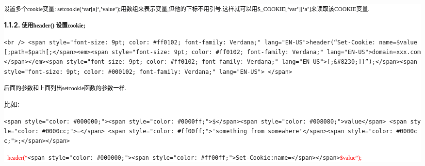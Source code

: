   <p class="MsoNormal" style="text-align: left;">
    <span style="font-size: 9pt; color: #000102; font-family: 宋体;">设置多个</span><span style="font-size: 9pt; color: #000102; font-family: Verdana;" lang="EN-US">cookie</span><span style="font-size: 9pt; color: #000102; font-family: 宋体;">变量</span><span style="font-size: 9pt; color: #000102; font-family: Verdana;" lang="EN-US">: setcookie(‘var[a]‘,’value’);</span><span style="font-size: 9pt; color: #000102; font-family: 宋体;">用数组来表示变量</span><span style="font-size: 9pt; color: #000102; font-family: Verdana;" lang="EN-US">,</span><span style="font-size: 9pt; color: #000102; font-family: 宋体;">但他的下标不用引号</span><span style="font-size: 9pt; color: #000102; font-family: Verdana;" lang="EN-US">.</span><span style="font-size: 9pt; color: #000102; font-family: 宋体;">这样就可以用</span><span style="font-size: 9pt; color: #000102; font-family: Verdana;" lang="EN-US">$_COOKIE[‘var’][‘a’]</span><span style="font-size: 9pt; color: #000102; font-family: 宋体;">来读取该</span><span style="font-size: 9pt; color: #000102; font-family: Verdana;" lang="EN-US">COOKIE</span><span style="font-size: 9pt; color: #000102; font-family: 宋体;">变量</span><span style="font-size: 9pt; color: #000102; font-family: Verdana;" lang="EN-US">.</span>
  </p>
  
  <p>
    <strong><img title="更多..." src="http://crackedzone.com/blog/wp-includes/js/tinymce/plugins/wordpress/img/trans.gif" alt="" />1.1.2. </strong><strong><span style="font-size: 9pt; font-family: 宋体;">使用</span></strong><strong><span style="font-size: 9pt; font-family: Verdana;" lang="EN-US">header()</span></strong><strong> </strong><strong><span style="font-size: 9pt; font-family: Verdana;" lang="EN-US">设置cookie</span></strong><strong><span style="font-size: 9pt; font-family: Verdana;" lang="EN-US">;</span></strong><span style="font-size: 9pt; color: #000102; font-family: Verdana;" lang="EN-US"> </span><br /> <!--more-->
    
    <br /> <span style="font-size: 9pt; color: #ff0102; font-family: Verdana;" lang="EN-US">header(“Set-Cookie: name=$value[;path=$path[;</span><em><span style="font-size: 9pt; color: #ff0102; font-family: Verdana;" lang="EN-US">domain=xxx.com</span></em><span style="font-size: 9pt; color: #ff0102; font-family: Verdana;" lang="EN-US">[;&#8230;]]”);</span><span style="font-size: 9pt; color: #000102; font-family: Verdana;" lang="EN-US"> </span>
  </p>
  
  <p>
    <span style="font-size: 9pt; color: #000102; font-family: 宋体;">后面的参数和上面列出</span><span style="font-size: 9pt; color: #000102; font-family: Verdana;" lang="EN-US">setcookie</span><span style="font-size: 9pt; color: #000102; font-family: 宋体;">函数的参数一样</span><span style="font-size: 9pt; color: #000102; font-family: Verdana;" lang="EN-US">.</span>
  </p>
  
  <p>
    比如:
  </p>
  
  <p class="MsoNormal" style="text-align: left;">
    <code>&lt;span style="color: #000000;">&lt;span style="color: #0000ff;">$&lt;/span>&lt;span style="color: #008080;">value&lt;/span> &lt;span style="color: #0000cc;">=&lt;/span> &lt;span style="color: #ff00ff;">'something from somewhere'&lt;/span>&lt;span style="color: #0000cc;">;&lt;/span>&lt;/span></code>
  </p>
  
  <p>
    <code> </code><span style="font-size: 9pt; color: #ff0102; font-family: Verdana;" lang="EN-US">header(“</span><code>&lt;span style="color: #000000;">&lt;span style="color: #ff00ff;">Set-Cookie:name=&lt;/span>&lt;/span></code><span style="font-size: 9pt; color: #ff0102; font-family: Verdana;" lang="EN-US">$value</span><span style="font-size: 9pt; color: #ff0102; font-family: Verdana;" lang="EN-US">“);</span>
  </p>
  
  <p>
    <strong> </strong>
  </p>
  